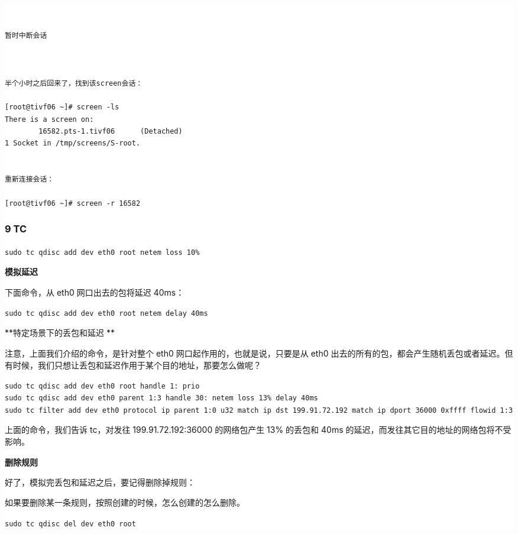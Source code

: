 ```html


暂时中断会话



半个小时之后回来了，找到该screen会话：

[root@tivf06 ~]# screen -ls
There is a screen on:
        16582.pts-1.tivf06      (Detached)
1 Socket in /tmp/screens/S-root.


重新连接会话：

[root@tivf06 ~]# screen -r 16582
```

### 9 TC

```
sudo tc qdisc add dev eth0 root netem loss 10%
```

**模拟延迟**

下面命令，从 eth0 网口出去的包将延迟 40ms：

```
sudo tc qdisc add dev eth0 root netem delay 40ms
```

**特定场景下的丢包和延迟
**

注意，上面我们介绍的命令，是针对整个 eth0 网口起作用的，也就是说，只要是从 eth0 出去的所有的包，都会产生随机丢包或者延迟。但有时候，我们只想让丢包和延迟作用于某个目的地址，那要怎么做呢？

```
sudo tc qdisc add dev eth0 root handle 1: prio
sudo tc qdisc add dev eth0 parent 1:3 handle 30: netem loss 13% delay 40ms
sudo tc filter add dev eth0 protocol ip parent 1:0 u32 match ip dst 199.91.72.192 match ip dport 36000 0xffff flowid 1:3
```

上面的命令，我们告诉 tc，对发往 199.91.72.192:36000 的网络包产生 13% 的丢包和 40ms 的延迟，而发往其它目的地址的网络包将不受影响。

**删除规则**

好了，模拟完丢包和延迟之后，要记得删除掉规则：

如果要删除某一条规则，按照创建的时候，怎么创建的怎么删除。

```
sudo tc qdisc del dev eth0 root
```